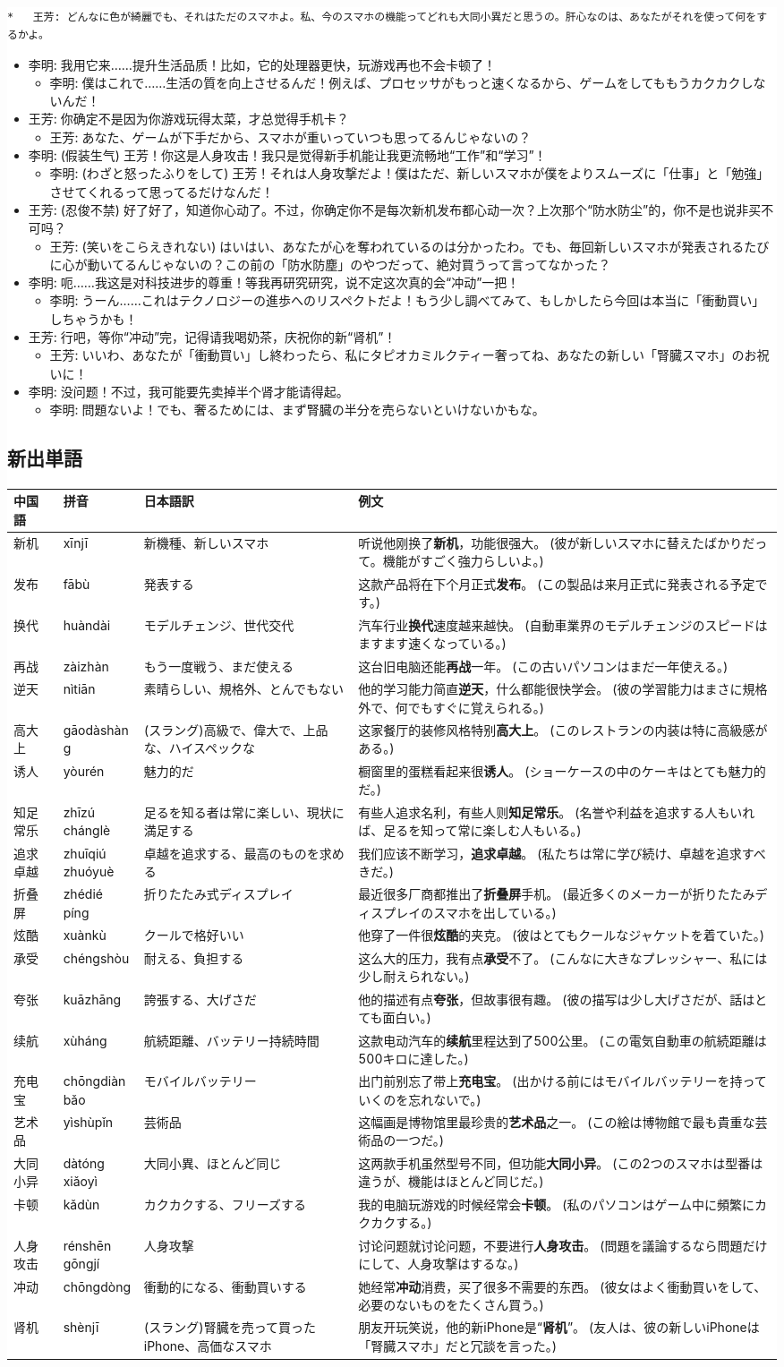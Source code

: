     *   王芳: どんなに色が綺麗でも、それはただのスマホよ。私、今のスマホの機能ってどれも大同小異だと思うの。肝心なのは、あなたがそれを使って何をするかよ。
*   李明: 我用它来……提升生活品质！比如，它的处理器更快，玩游戏再也不会卡顿了！
    *   李明: 僕はこれで……生活の質を向上させるんだ！例えば、プロセッサがもっと速くなるから、ゲームをしてももうカクカクしないんだ！
*   王芳: 你确定不是因为你游戏玩得太菜，才总觉得手机卡？
    *   王芳: あなた、ゲームが下手だから、スマホが重いっていつも思ってるんじゃないの？
*   李明: (假装生气) 王芳！你这是人身攻击！我只是觉得新手机能让我更流畅地“工作”和“学习”！
    *   李明: (わざと怒ったふりをして) 王芳！それは人身攻撃だよ！僕はただ、新しいスマホが僕をよりスムーズに「仕事」と「勉強」させてくれるって思ってるだけなんだ！
*   王芳: (忍俊不禁) 好了好了，知道你心动了。不过，你确定你不是每次新机发布都心动一次？上次那个“防水防尘”的，你不是也说非买不可吗？
    *   王芳: (笑いをこらえきれない) はいはい、あなたが心を奪われているのは分かったわ。でも、毎回新しいスマホが発表されるたびに心が動いてるんじゃないの？この前の「防水防塵」のやつだって、絶対買うって言ってなかった？
*   李明: 呃……我这是对科技进步的尊重！等我再研究研究，说不定这次真的会“冲动”一把！
    *   李明: うーん……これはテクノロジーの進歩へのリスペクトだよ！もう少し調べてみて、もしかしたら今回は本当に「衝動買い」しちゃうかも！
*   王芳: 行吧，等你“冲动”完，记得请我喝奶茶，庆祝你的新“肾机”！
    *   王芳: いいわ、あなたが「衝動買い」し終わったら、私にタピオカミルクティー奢ってね、あなたの新しい「腎臓スマホ」のお祝いに！
*   李明: 没问题！不过，我可能要先卖掉半个肾才能请得起。
    *   李明: 問題ないよ！でも、奢るためには、まず腎臓の半分を売らないといけないかもな。

## 新出単語

| 中国語 | 拼音        | 日本語訳         | 例文                                                                                                                                                                                                    |
| :----- | :---------- | :--------------- | :------------------------------------------------------------------------------------------------------------------------------------------------------------------------------------------------------ |
| 新机   | xīnjī       | 新機種、新しいスマホ | 听说他刚换了**新机**，功能很强大。 (彼が新しいスマホに替えたばかりだって。機能がすごく強力らしいよ。)                                                                                                              |
| 发布   | fābù        | 発表する         | 这款产品将在下个月正式**发布**。 (この製品は来月正式に発表される予定です。)                                                                                                                                  |
| 换代   | huàndài     | モデルチェンジ、世代交代 | 汽车行业**换代**速度越来越快。 (自動車業界のモデルチェンジのスピードはますます速くなっている。)                                                                                                                   |
| 再战   | zàizhàn     | もう一度戦う、まだ使える | 这台旧电脑还能**再战**一年。 (この古いパソコンはまだ一年使える。)                                                                                                                                        |
| 逆天   | nìtiān      | 素晴らしい、規格外、とんでもない | 他的学习能力简直**逆天**，什么都能很快学会。 (彼の学習能力はまさに規格外で、何でもすぐに覚えられる。)                                                                                                          |
| 高大上 | gāodàshàng  | (スラング)高級で、偉大で、上品な、ハイスペックな | 这家餐厅的装修风格特别**高大上**。 (このレストランの内装は特に高級感がある。)                                                                                                                              |
| 诱人   | yòurén      | 魅力的だ         | 橱窗里的蛋糕看起来很**诱人**。 (ショーケースの中のケーキはとても魅力的だ。)                                                                                                                                  |
| 知足常乐 | zhīzú chánglè | 足るを知る者は常に楽しい、現状に満足する | 有些人追求名利，有些人则**知足常乐**。 (名誉や利益を追求する人もいれば、足るを知って常に楽しむ人もいる。)                                                                                                            |
| 追求卓越 | zhuīqiú zhuóyuè | 卓越を追求する、最高のものを求める | 我们应该不断学习，**追求卓越**。 (私たちは常に学び続け、卓越を追求すべきだ。)                                                                                                                            |
| 折叠屏 | zhédié píng | 折りたたみ式ディスプレイ | 最近很多厂商都推出了**折叠屏**手机。 (最近多くのメーカーが折りたたみディスプレイのスマホを出している。)                                                                                                          |
| 炫酷   | xuànkù      | クールで格好いい   | 他穿了一件很**炫酷**的夹克。 (彼はとてもクールなジャケットを着ていた。)                                                                                                                                  |
| 承受   | chéngshòu   | 耐える、負担する | 这么大的压力，我有点**承受**不了。 (こんなに大きなプレッシャー、私には少し耐えられない。)                                                                                                                           |
| 夸张   | kuāzhāng    | 誇張する、大げさだ | 他的描述有点**夸张**，但故事很有趣。 (彼の描写は少し大げさだが、話はとても面白い。)                                                                                                                              |
| 续航   | xùháng      | 航続距離、バッテリー持続時間 | 这款电动汽车的**续航**里程达到了500公里。 (この電気自動車の航続距離は500キロに達した。)                                                                                                                          |
| 充电宝 | chōngdiànbǎo | モバイルバッテリー | 出门前别忘了带上**充电宝**。 (出かける前にはモバイルバッテリーを持っていくのを忘れないで。)                                                                                                                              |
| 艺术品 | yìshùpǐn    | 芸術品           | 这幅画是博物馆里最珍贵的**艺术品**之一。 (この絵は博物館で最も貴重な芸術品の一つだ。)                                                                                                                            |
| 大同小异 | dàtóng xiǎoyì | 大同小異、ほとんど同じ | 这两款手机虽然型号不同，但功能**大同小异**。 (この2つのスマホは型番は違うが、機能はほとんど同じだ。)                                                                                                               |
| 卡顿   | kǎdùn       | カクカクする、フリーズする | 我的电脑玩游戏的时候经常会**卡顿**。 (私のパソコンはゲーム中に頻繁にカクカクする。)                                                                                                                              |
| 人身攻击 | rénshēn gōngjí | 人身攻撃         | 讨论问题就讨论问题，不要进行**人身攻击**。 (問題を議論するなら問題だけにして、人身攻撃はするな。)                                                                                                                  |
| 冲动   | chōngdòng   | 衝動的になる、衝動買いする | 她经常**冲动**消费，买了很多不需要的东西。 (彼女はよく衝動買いをして、必要のないものをたくさん買う。)                                                                                                          |
| 肾机   | shènjī      | (スラング)腎臓を売って買ったiPhone、高価なスマホ | 朋友开玩笑说，他的新iPhone是“**肾机**”。 (友人は、彼の新しいiPhoneは「腎臓スマホ」だと冗談を言った。)                                                                                                             |
